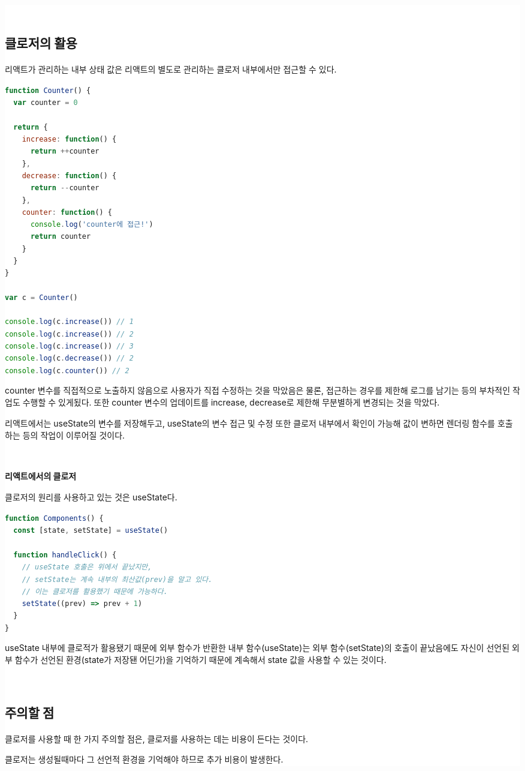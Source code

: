 <br>

## **클로저의 활용**

리액트가 관리하는 내부 상태 값은 리액트의 별도로 관리하는 클로저 내부에서만 접근할 수 있다.

```js
function Counter() {
  var counter = 0

  return {
    increase: function() {
      return ++counter
    },
    decrease: function() {
      return --counter
    },
    counter: function() {
      console.log('counter에 접근!')
      return counter
    }
  }
}

var c = Counter()

console.log(c.increase()) // 1
console.log(c.increase()) // 2
console.log(c.increase()) // 3
console.log(c.decrease()) // 2
console.log(c.counter()) // 2
```

counter 변수를 직접적으로 노출하지 않음으로 사용자가 직접 수정하는 것을 막았음은 물론, 접근하는 경우를 제한해 로그를 남기는 등의 부차적인 작업도 수행할 수 있게됬다. 또한 counter 변수의 업데이트를 increase, decrease로 제한해 무분별하게 변경되는 것을 막았다.

리액트에서는 useState의 변수를 저장해두고, useState의 변수 접근 및 수정 또한 클로저 내부에서 확인이 가능해 값이 변하면 렌더링 함수를 호출하는 등의 작업이 이루어질 것이다.

<br>

<strong class="green_">리액트에서의 클로저</strong>

클로저의 원리를 사용하고 있는 것은 useState다.

```jsx
function Components() {
  const [state, setState] = useState()

  function handleClick() {
    // useState 호출은 위에서 끝났지만, 
    // setState는 계속 내부의 최산값(prev)을 알고 있다.
    // 이는 클로저를 활용했기 때문에 가능하다.
    setState((prev) => prev + 1)
  }
}
```

useState 내부에 클로적가 활용됐기 때문에 외부 함수가 반환한 내부 함수(useState)는 외부 함수(setState)의 호출이 끝났음에도 자신이 선언된 외부 함수가 선언된 환경(state가 저장됀 어딘가)을 기억하기 때문에 계속해서 state 값을 사용할 수 있는 것이다.

<br>

## **주의할 점**

클로저를 사용할 때 한 가지 주의할 점은, 클로저를 사용하는 데는 비용이 든다는 것이다. 

클로저는 생성될때마다 그 선언적 환경을 기억해야 하므로 추가 비용이 발생한다.